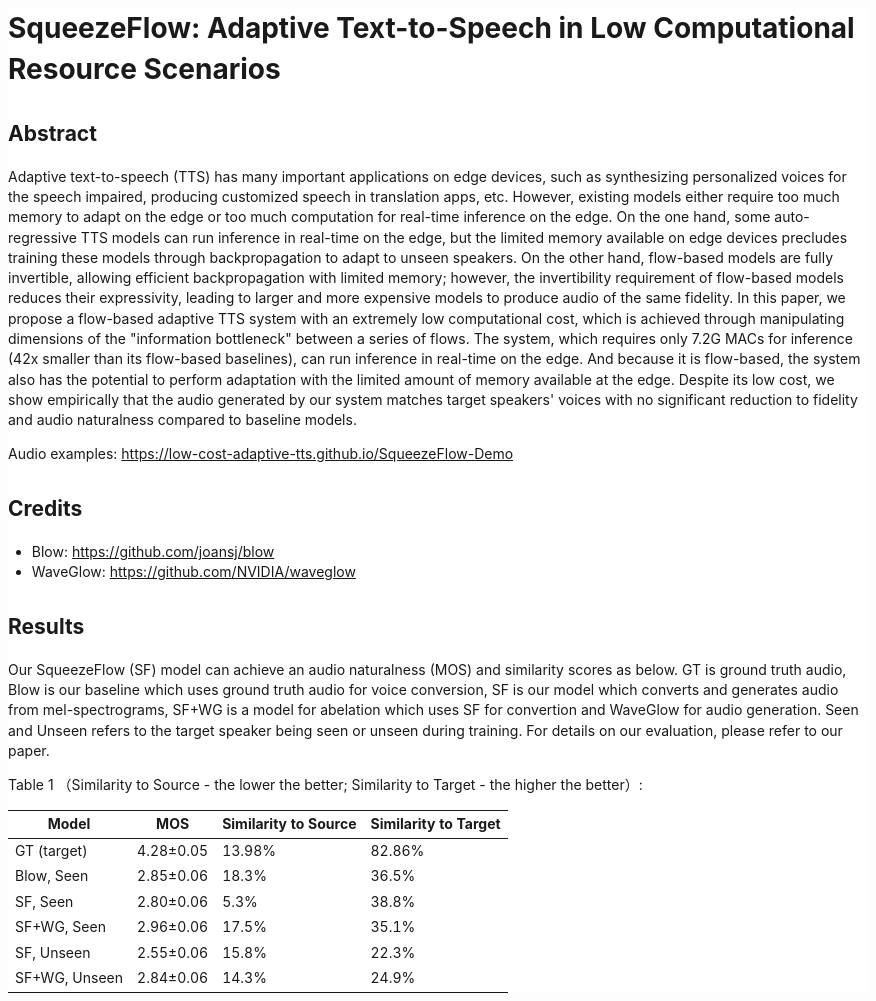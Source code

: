 # SqueezeFlow: Adaptive Text-to-Speech in Low Computational Resource Scenarios


## Abstract

Adaptive text-to-speech (TTS) has many important applications on edge devices, such as synthesizing personalized voices for the speech impaired, producing customized speech in translation apps, etc. However, existing models either require too much memory to adapt on the edge or too much computation for real-time inference on the edge. On the one hand, some auto-regressive TTS models can run inference in real-time on the edge, but the limited memory available on edge devices precludes training these models through backpropagation to adapt to unseen speakers. On the other hand, flow-based models are fully invertible, allowing efficient backpropagation with limited memory; however, the invertibility requirement of flow-based models reduces their expressivity, leading to larger and more expensive models to produce audio of the same fidelity. In this paper, we propose a flow-based adaptive TTS system with an extremely low computational cost, which is achieved through manipulating dimensions of the "information bottleneck" between a series of flows. The system, which requires only 7.2G MACs for inference (42x smaller than its flow-based baselines), can run inference in real-time on the edge. And because it is flow-based, the system also has the potential to perform adaptation with the limited amount of memory available at the edge. Despite its low cost, we show empirically that the audio generated by our system matches target speakers' voices with no significant reduction to fidelity and audio naturalness compared to baseline models.


Audio examples: https://low-cost-adaptive-tts.github.io/SqueezeFlow-Demo


## Credits

- Blow: https://github.com/joansj/blow
- WaveGlow: https://github.com/NVIDIA/waveglow


## Results

Our SqueezeFlow (SF) model can achieve an audio naturalness (MOS) and similarity scores as below. GT is ground truth audio, Blow is our baseline which uses ground truth audio for voice conversion, SF is our model which converts and generates audio from mel-spectrograms, SF+WG is a model for abelation which uses SF for convertion and WaveGlow for audio generation. Seen and Unseen refers to the target speaker being seen or unseen during training. For details on our evaluation, please refer to our paper.

Table 1 （Similarity to Source - the lower the better; Similarity to Target - the higher the better）:

| Model                 |    MOS    | Similarity to Source | Similarity to Target  |
| ---------------       | --------- | --------- | ----- |
| GT (target)           | 4.28±0.05 | 13.98% | 82.86%   |
| Blow, Seen            | 2.85±0.06 | 18.3%  | 36.5%    |
| SF, Seen              | 2.80±0.06 | 5.3%   | 38.8%    |
| SF+WG, Seen           | 2.96±0.06 | 17.5%  | 35.1%    |
| SF, Unseen            | 2.55±0.06 | 15.8%  | 22.3%    |
| SF+WG, Unseen         | 2.84±0.06 | 14.3%  | 24.9%    |

